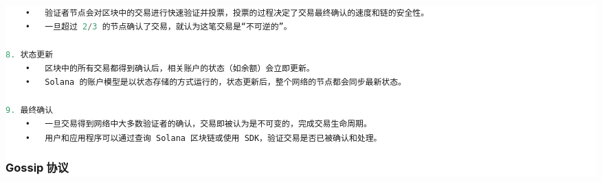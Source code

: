 ```go
	•	验证者节点会对区块中的交易进行快速验证并投票，投票的过程决定了交易最终确认的速度和链的安全性。
	•	一旦超过 2/3 的节点确认了交易，就认为这笔交易是“不可逆的”。

8. 状态更新
	•	区块中的所有交易都得到确认后，相关账户的状态（如余额）会立即更新。
	•	Solana 的账户模型是以状态存储的方式运行的，状态更新后，整个网络的节点都会同步最新状态。

9. 最终确认
	•	一旦交易得到网络中大多数验证者的确认，交易即被认为是不可变的，完成交易生命周期。
	•	用户和应用程序可以通过查询 Solana 区块链或使用 SDK，验证交易是否已被确认和处理。

```

### Gossip 协议 

```go
```

